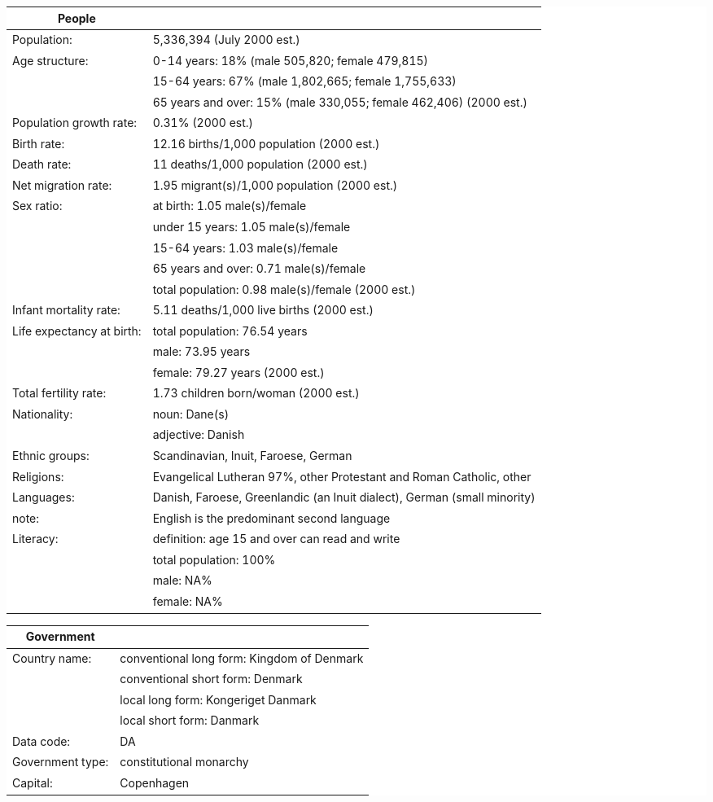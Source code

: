 | People |   |
| --- | --- |
| Population: | 5,336,394 (July 2000 est.) |
| Age structure: | 0-14 years: 18% (male 505,820; female 479,815) |
|  | 15-64 years: 67% (male 1,802,665; female 1,755,633) |
|  | 65 years and over: 15% (male 330,055; female 462,406) (2000 est.) |
| Population growth rate: | 0.31% (2000 est.) |
| Birth rate: | 12.16 births/1,000 population (2000 est.) |
| Death rate: | 11 deaths/1,000 population (2000 est.) |
| Net migration rate: | 1.95 migrant(s)/1,000 population (2000 est.) |
| Sex ratio: | at birth: 1.05 male(s)/female |
|  | under 15 years: 1.05 male(s)/female |
|  | 15-64 years: 1.03 male(s)/female |
|  | 65 years and over: 0.71 male(s)/female |
|  | total population: 0.98 male(s)/female (2000 est.) |
| Infant mortality rate: | 5.11 deaths/1,000 live births (2000 est.) |
| Life expectancy at birth: | total population: 76.54 years |
|  | male: 73.95 years |
|  | female: 79.27 years (2000 est.) |
| Total fertility rate: | 1.73 children born/woman (2000 est.) |
| Nationality: | noun: Dane(s) |
|  | adjective: Danish |
| Ethnic groups: | Scandinavian, Inuit, Faroese, German |
| Religions: | Evangelical Lutheran 97%, other Protestant and Roman Catholic, other |
| Languages: | Danish, Faroese, Greenlandic (an Inuit dialect), German (small minority) |
| note: | English is the predominant second language |
| Literacy: | definition: age 15 and over can read and write |
|  | total population: 100% |
|  | male: NA% |
|  | female: NA% |

| Government |   |
| --- | --- |
| Country name: | conventional long form: Kingdom of Denmark |
|  | conventional short form: Denmark |
|  | local long form: Kongeriget Danmark |
|  | local short form: Danmark |
| Data code: | DA |
| Government type: | constitutional monarchy |
| Capital: | Copenhagen |